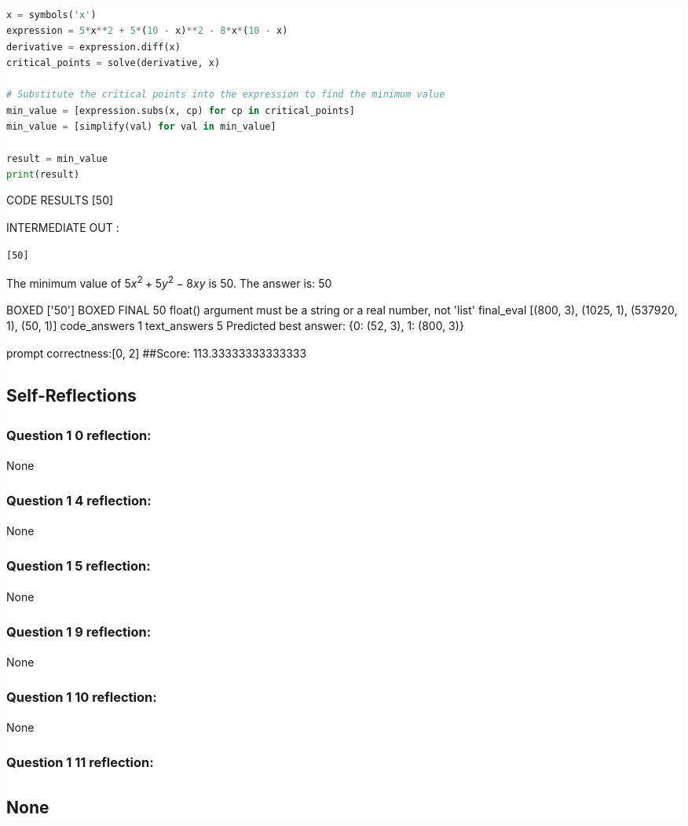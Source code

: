 ```python
x = symbols('x')
expression = 5*x**2 + 5*(10 - x)**2 - 8*x*(10 - x)
derivative = expression.diff(x)
critical_points = solve(derivative, x)

# Substitute the critical points into the expression to find the minimum value
min_value = [expression.subs(x, cp) for cp in critical_points]
min_value = [simplify(val) for val in min_value]

result = min_value
print(result)
```

CODE RESULTS [50]

INTERMEDIATE OUT :
```output
[50]
```
The minimum value of $5x^2+5y^2-8xy$ is $50$. The answer is: $50$

BOXED ['50']
BOXED FINAL 50
float() argument must be a string or a real number, not 'list' final_eval
[(800, 3), (1025, 1), (537920, 1), (50, 1)]
code_answers 1 text_answers 5
Predicted best answer: {0: (52, 3), 1: (800, 3)}

prompt correctness:[0, 2]
##Score: 113.33333333333333

## Self-Reflections

### Question 1 0 reflection:
None
### Question 1 4 reflection:
None
### Question 1 5 reflection:
None
### Question 1 9 reflection:
None
### Question 1 10 reflection:
None
### Question 1 11 reflection:
None
---
